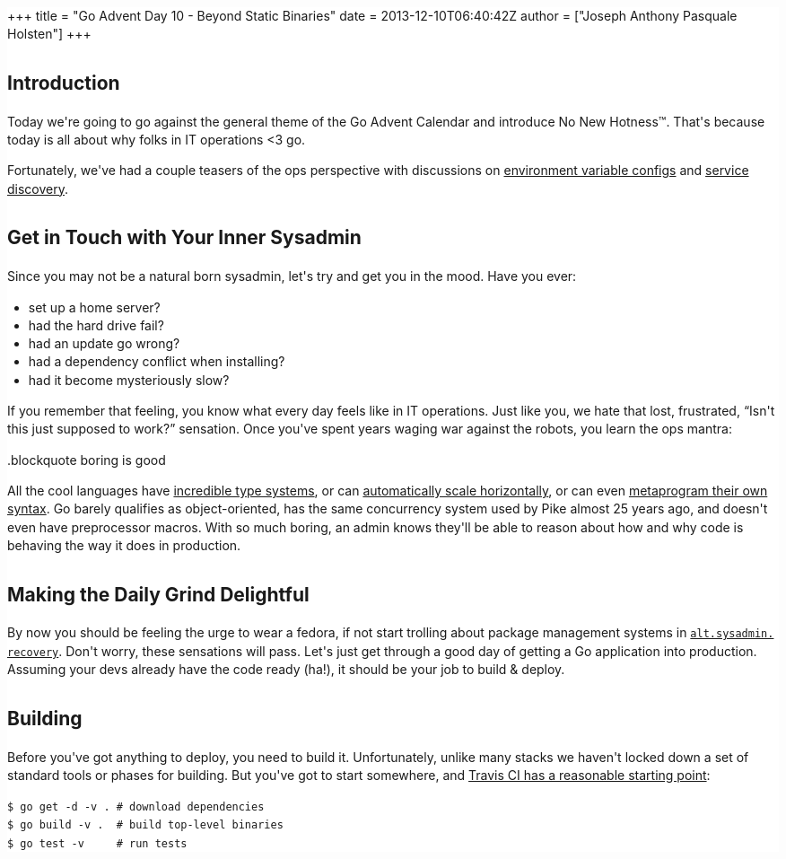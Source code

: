 +++
title = "Go Advent Day 10 - Beyond Static Binaries"
date = 2013-12-10T06:40:42Z
author = ["Joseph Anthony Pasquale Holsten"]
+++

## Introduction

Today we're going to go against the general theme of the Go Advent Calendar and introduce No New Hotness™. That's because today is all about why folks in IT operations <3 go.

Fortunately, we've had a couple teasers of the ops perspective with discussions on [environment variable configs](http://blog.gopheracademy.com/day-03-building-a-twelve-factor-app-in-go) and [service discovery](http://blog.gopheracademy.com/day-06-service-discovery-with-etcd]).

## Get in Touch with Your Inner Sysadmin

Since you may not be a natural born sysadmin, let's try and get you in the mood. Have you ever:

- set up a home server?
- had the hard drive fail?
- had an update go wrong?
- had a dependency conflict when installing?
- had it become mysteriously slow?

If you remember that feeling, you know what every day feels like in IT operations. Just like you, we hate that lost, frustrated, “Isn't this just supposed to work?” sensation. Once you've spent years waging war against the robots, you learn the ops mantra:

.blockquote boring is good

All the cool languages have [incredible type systems](http://www.haskell.org/), or can [automatically scale horizontally](http://nodejs.org), or can even [metaprogram their own syntax](http://racket-lang.org). Go barely qualifies as object-oriented, has the same concurrency system used by Pike almost 25 years ago, and doesn't even have preprocessor macros. With so much boring, an admin knows they'll be able to reason about how and why code is behaving the way it does in production.

## Making the Daily Grind Delightful

By now you should be feeling the urge to wear a fedora, if not start trolling about package management systems in [`alt.sysadmin.recovery`](https://groups.google.com/forum/#!forum/alt.sysadmin.recovery). Don't worry, these sensations will pass. Let's just get through a good day of getting a Go application into production. Assuming your devs already have the code ready (ha!), it should be your job to build & deploy.

## Building

Before you've got anything to deploy, you need to build it. Unfortunately, unlike many stacks we haven't locked down a set of standard tools or phases for building. But you've got to start somewhere, and [Travis CI has a reasonable starting point](http://about.travis-ci.org/docs/user/languages/go/):

    $ go get -d -v . # download dependencies
    $ go build -v .  # build top-level binaries
    $ go test -v     # run tests
